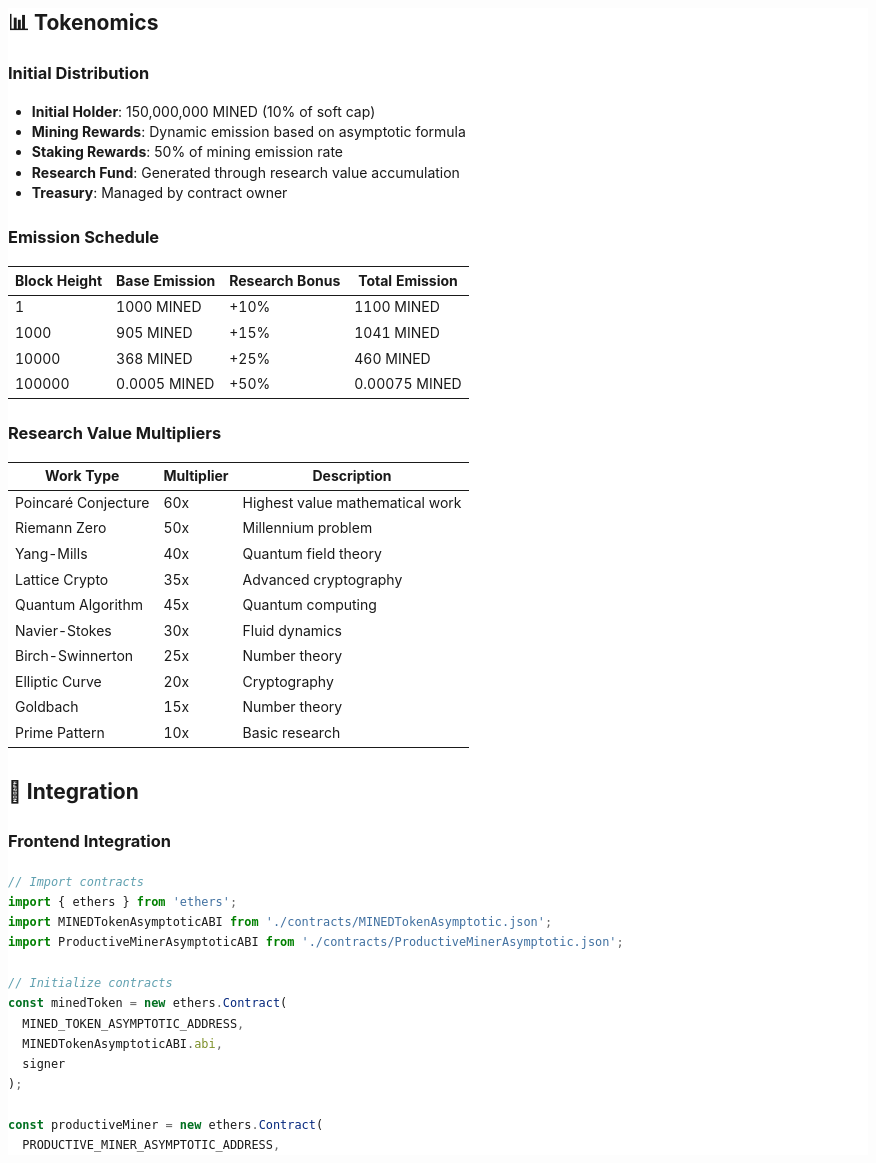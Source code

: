 ## 📊 Tokenomics

### Initial Distribution

- **Initial Holder**: 150,000,000 MINED (10% of soft cap)
- **Mining Rewards**: Dynamic emission based on asymptotic formula
- **Staking Rewards**: 50% of mining emission rate
- **Research Fund**: Generated through research value accumulation
- **Treasury**: Managed by contract owner

### Emission Schedule

| Block Height | Base Emission | Research Bonus | Total Emission |
|--------------|---------------|----------------|----------------|
| 1            | 1000 MINED    | +10%           | 1100 MINED     |
| 1000         | 905 MINED     | +15%           | 1041 MINED     |
| 10000        | 368 MINED     | +25%           | 460 MINED      |
| 100000       | 0.0005 MINED  | +50%           | 0.00075 MINED  |

### Research Value Multipliers

| Work Type | Multiplier | Description |
|-----------|------------|-------------|
| Poincaré Conjecture | 60x | Highest value mathematical work |
| Riemann Zero | 50x | Millennium problem |
| Yang-Mills | 40x | Quantum field theory |
| Lattice Crypto | 35x | Advanced cryptography |
| Quantum Algorithm | 45x | Quantum computing |
| Navier-Stokes | 30x | Fluid dynamics |
| Birch-Swinnerton | 25x | Number theory |
| Elliptic Curve | 20x | Cryptography |
| Goldbach | 15x | Number theory |
| Prime Pattern | 10x | Basic research |

## 🔧 Integration

### Frontend Integration

```javascript
// Import contracts
import { ethers } from 'ethers';
import MINEDTokenAsymptoticABI from './contracts/MINEDTokenAsymptotic.json';
import ProductiveMinerAsymptoticABI from './contracts/ProductiveMinerAsymptotic.json';

// Initialize contracts
const minedToken = new ethers.Contract(
  MINED_TOKEN_ASYMPTOTIC_ADDRESS,
  MINEDTokenAsymptoticABI.abi,
  signer
);

const productiveMiner = new ethers.Contract(
  PRODUCTIVE_MINER_ASYMPTOTIC_ADDRESS,
```